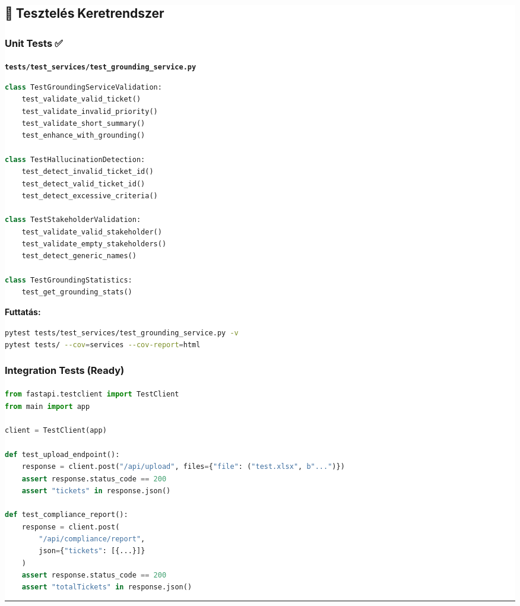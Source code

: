 ## 🧪 Tesztelés Keretrendszer

### Unit Tests ✅

**`tests/test_services/test_grounding_service.py`**
```python
class TestGroundingServiceValidation:
    test_validate_valid_ticket()
    test_validate_invalid_priority()
    test_validate_short_summary()
    test_enhance_with_grounding()

class TestHallucinationDetection:
    test_detect_invalid_ticket_id()
    test_detect_valid_ticket_id()
    test_detect_excessive_criteria()

class TestStakeholderValidation:
    test_validate_valid_stakeholder()
    test_validate_empty_stakeholders()
    test_detect_generic_names()

class TestGroundingStatistics:
    test_get_grounding_stats()
```

**Futtatás:**
```bash
pytest tests/test_services/test_grounding_service.py -v
pytest tests/ --cov=services --cov-report=html
```

### Integration Tests (Ready)

```python
from fastapi.testclient import TestClient
from main import app

client = TestClient(app)

def test_upload_endpoint():
    response = client.post("/api/upload", files={"file": ("test.xlsx", b"...")})
    assert response.status_code == 200
    assert "tickets" in response.json()

def test_compliance_report():
    response = client.post(
        "/api/compliance/report",
        json={"tickets": [{...}]}
    )
    assert response.status_code == 200
    assert "totalTickets" in response.json()
```

---